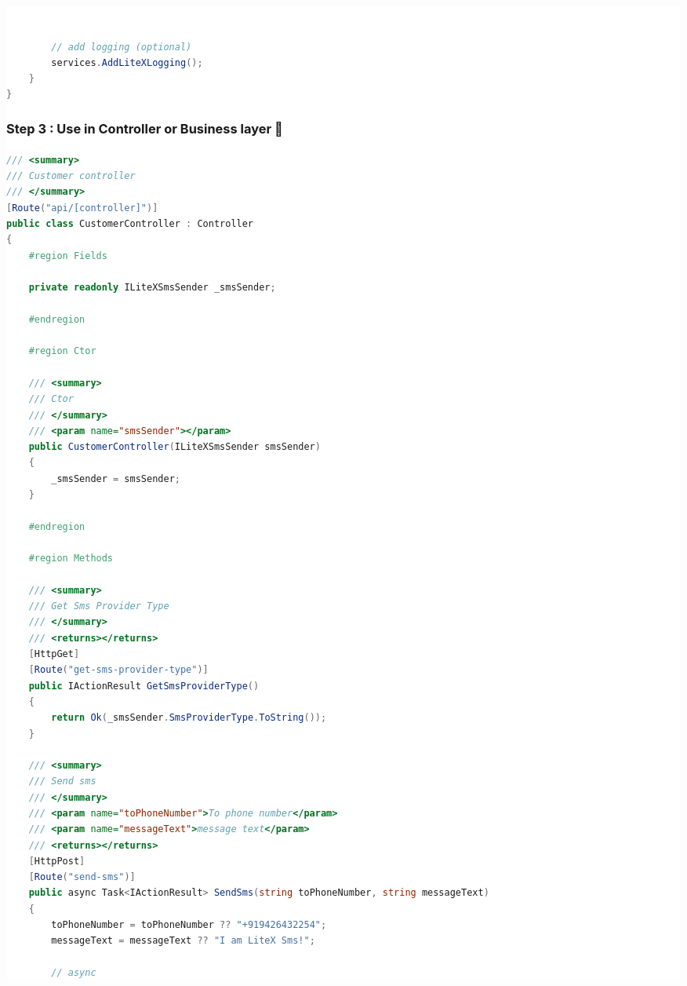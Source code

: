 ```cs


        // add logging (optional)
        services.AddLiteXLogging();
    }
}
```


### Step 3 : Use in Controller or Business layer :memo:

```cs
/// <summary>
/// Customer controller
/// </summary>
[Route("api/[controller]")]
public class CustomerController : Controller
{
    #region Fields

    private readonly ILiteXSmsSender _smsSender;

    #endregion

    #region Ctor

    /// <summary>
    /// Ctor
    /// </summary>
    /// <param name="smsSender"></param>
    public CustomerController(ILiteXSmsSender smsSender)
    {
        _smsSender = smsSender;
    }

    #endregion

    #region Methods

    /// <summary>
    /// Get Sms Provider Type
    /// </summary>
    /// <returns></returns>
    [HttpGet]
    [Route("get-sms-provider-type")]
    public IActionResult GetSmsProviderType()
    {
        return Ok(_smsSender.SmsProviderType.ToString());
    }

    /// <summary>
    /// Send sms
    /// </summary>
    /// <param name="toPhoneNumber">To phone number</param>
    /// <param name="messageText">message text</param>
    /// <returns></returns>
    [HttpPost]
    [Route("send-sms")]
    public async Task<IActionResult> SendSms(string toPhoneNumber, string messageText)
    {
        toPhoneNumber = toPhoneNumber ?? "+919426432254";
        messageText = messageText ?? "I am LiteX Sms!";

        // async
```